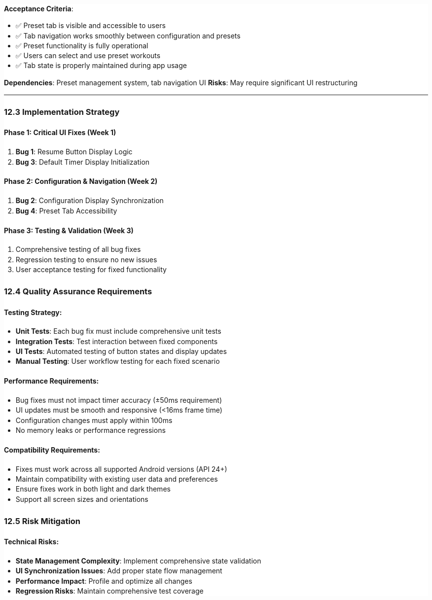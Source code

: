 **Acceptance Criteria**:
- ✅ Preset tab is visible and accessible to users
- ✅ Tab navigation works smoothly between configuration and presets
- ✅ Preset functionality is fully operational
- ✅ Users can select and use preset workouts
- ✅ Tab state is properly maintained during app usage

**Dependencies**: Preset management system, tab navigation UI
**Risks**: May require significant UI restructuring

---

### 12.3 Implementation Strategy

#### **Phase 1: Critical UI Fixes (Week 1)**
1. **Bug 1**: Resume Button Display Logic
2. **Bug 3**: Default Timer Display Initialization

#### **Phase 2: Configuration & Navigation (Week 2)**
1. **Bug 2**: Configuration Display Synchronization
2. **Bug 4**: Preset Tab Accessibility

#### **Phase 3: Testing & Validation (Week 3)**
1. Comprehensive testing of all bug fixes
2. Regression testing to ensure no new issues
3. User acceptance testing for fixed functionality

### 12.4 Quality Assurance Requirements

#### **Testing Strategy**:
- **Unit Tests**: Each bug fix must include comprehensive unit tests
- **Integration Tests**: Test interaction between fixed components
- **UI Tests**: Automated testing of button states and display updates
- **Manual Testing**: User workflow testing for each fixed scenario

#### **Performance Requirements**:
- Bug fixes must not impact timer accuracy (±50ms requirement)
- UI updates must be smooth and responsive (<16ms frame time)
- Configuration changes must apply within 100ms
- No memory leaks or performance regressions

#### **Compatibility Requirements**:
- Fixes must work across all supported Android versions (API 24+)
- Maintain compatibility with existing user data and preferences
- Ensure fixes work in both light and dark themes
- Support all screen sizes and orientations

### 12.5 Risk Mitigation

#### **Technical Risks**:
- **State Management Complexity**: Implement comprehensive state validation
- **UI Synchronization Issues**: Add proper state flow management
- **Performance Impact**: Profile and optimize all changes
- **Regression Risks**: Maintain comprehensive test coverage
